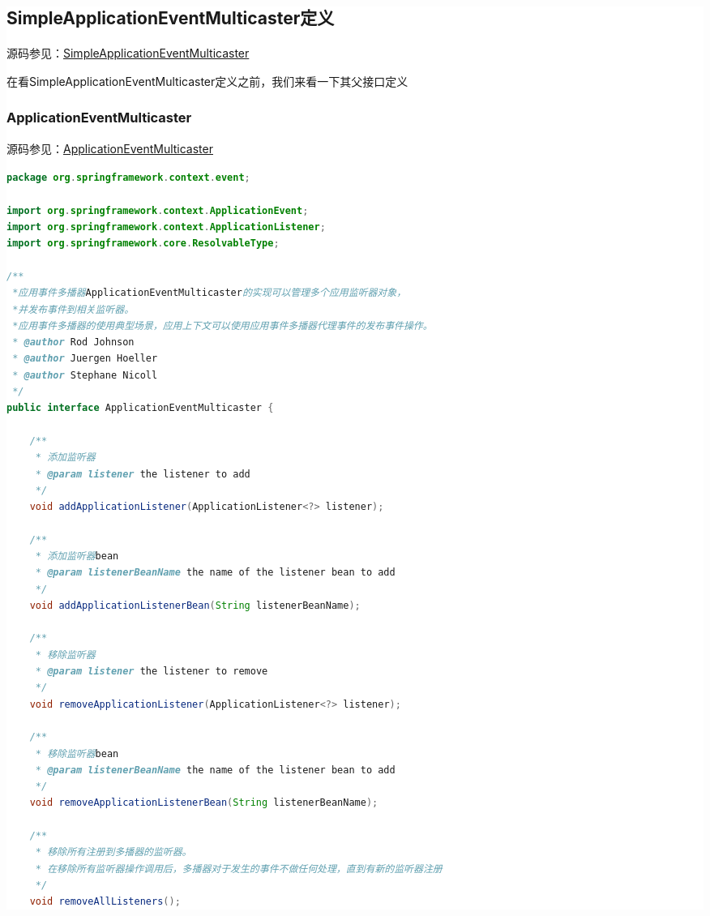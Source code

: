 

## SimpleApplicationEventMulticaster定义
源码参见：[SimpleApplicationEventMulticaster][]

[SimpleApplicationEventMulticaster]:https://github.com/Donaldhan/spring-framework/blob/4.3.x/spring-context/src/main/java/org/springframework/context/event/SimpleApplicationEventMulticaster.java "SimpleApplicationEventMulticaster"

在看SimpleApplicationEventMulticaster定义之前，我们来看一下其父接口定义

### ApplicationEventMulticaster
源码参见：[ApplicationEventMulticaster][]

[ApplicationEventMulticaster]:https://github.com/Donaldhan/spring-framework/blob/4.3.x/spring-context/src/main/java/org/springframework/context/event/ApplicationEventMulticaster.java "ApplicationEventMulticaster"

```java
package org.springframework.context.event;

import org.springframework.context.ApplicationEvent;
import org.springframework.context.ApplicationListener;
import org.springframework.core.ResolvableType;

/**
 *应用事件多播器ApplicationEventMulticaster的实现可以管理多个应用监听器对象，
 *并发布事件到相关监听器。
 *应用事件多播器的使用典型场景，应用上下文可以使用应用事件多播器代理事件的发布事件操作。
 * @author Rod Johnson
 * @author Juergen Hoeller
 * @author Stephane Nicoll
 */
public interface ApplicationEventMulticaster {

	/**
	 * 添加监听器
	 * @param listener the listener to add
	 */
	void addApplicationListener(ApplicationListener<?> listener);

	/**
	 * 添加监听器bean
	 * @param listenerBeanName the name of the listener bean to add
	 */
	void addApplicationListenerBean(String listenerBeanName);

	/**
	 * 移除监听器
	 * @param listener the listener to remove
	 */
	void removeApplicationListener(ApplicationListener<?> listener);

	/**
	 * 移除监听器bean
	 * @param listenerBeanName the name of the listener bean to add
	 */
	void removeApplicationListenerBean(String listenerBeanName);

	/**
	 * 移除所有注册到多播器的监听器。
	 * 在移除所有监听器操作调用后，多播器对于发生的事件不做任何处理，直到有新的监听器注册
	 */
	void removeAllListeners();

```